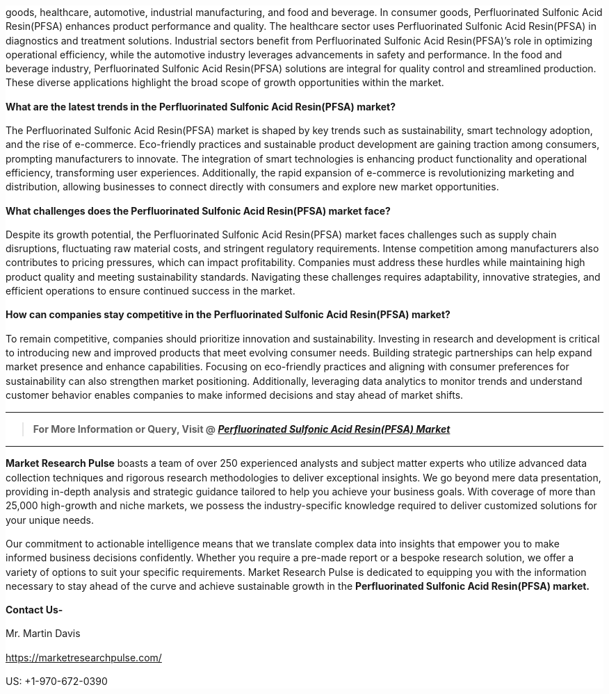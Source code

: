 goods, healthcare, automotive, industrial manufacturing, and food and beverage. In consumer goods, Perfluorinated Sulfonic Acid Resin(PFSA) enhances product performance and quality. The healthcare sector uses Perfluorinated Sulfonic Acid Resin(PFSA) in diagnostics and treatment solutions. Industrial sectors benefit from Perfluorinated Sulfonic Acid Resin(PFSA)&rsquo;s role in optimizing operational efficiency, while the automotive industry leverages advancements in safety and performance. In the food and beverage industry, Perfluorinated Sulfonic Acid Resin(PFSA) solutions are integral for quality control and streamlined production. These diverse applications highlight the broad scope of growth opportunities within the market.</p><p><strong>What are the latest trends in the Perfluorinated Sulfonic Acid Resin(PFSA) market?</strong></p><p>The Perfluorinated Sulfonic Acid Resin(PFSA) market is shaped by key trends such as sustainability, smart technology adoption, and the rise of e-commerce. Eco-friendly practices and sustainable product development are gaining traction among consumers, prompting manufacturers to innovate. The integration of smart technologies is enhancing product functionality and operational efficiency, transforming user experiences. Additionally, the rapid expansion of e-commerce is revolutionizing marketing and distribution, allowing businesses to connect directly with consumers and explore new market opportunities.</p><p><strong>What challenges does the Perfluorinated Sulfonic Acid Resin(PFSA) market face?</strong></p><p>Despite its growth potential, the Perfluorinated Sulfonic Acid Resin(PFSA) market faces challenges such as supply chain disruptions, fluctuating raw material costs, and stringent regulatory requirements. Intense competition among manufacturers also contributes to pricing pressures, which can impact profitability. Companies must address these hurdles while maintaining high product quality and meeting sustainability standards. Navigating these challenges requires adaptability, innovative strategies, and efficient operations to ensure continued success in the market.</p><p><strong>How can companies stay competitive in the Perfluorinated Sulfonic Acid Resin(PFSA) market?</strong></p><p>To remain competitive, companies should prioritize innovation and sustainability. Investing in research and development is critical to introducing new and improved products that meet evolving consumer needs. Building strategic partnerships can help expand market presence and enhance capabilities. Focusing on eco-friendly practices and aligning with consumer preferences for sustainability can also strengthen market positioning. Additionally, leveraging data analytics to monitor trends and understand customer behavior enables companies to make informed decisions and stay ahead of market shifts.</p><hr /><blockquote><p><strong>For More Information or Query, Visit @&nbsp;<em><a href="https://marketresearchpulse.com/report/19385/perfluorinated-sulfonic-acid-resinpfsa-market?utm_source=Linkedin&utm_medium=0111">Perfluorinated Sulfonic Acid Resin(PFSA) Market</a></em></strong></p></blockquote><hr /><p><strong>Market Research Pulse</strong> boasts a team of over 250 experienced analysts and subject matter experts who utilize advanced data collection techniques and rigorous research methodologies to deliver exceptional insights. We go beyond mere data presentation, providing in-depth analysis and strategic guidance tailored to help you achieve your business goals. With coverage of more than 25,000 high-growth and niche markets, we possess the industry-specific knowledge required to deliver customized solutions for your unique needs.</p><p>Our commitment to actionable intelligence means that we translate complex data into insights that empower you to make informed business decisions confidently. Whether you require a pre-made report or a bespoke research solution, we offer a variety of options to suit your specific requirements. Market Research Pulse is dedicated to equipping you with the information necessary to stay ahead of the curve and achieve sustainable growth in the <strong>Perfluorinated Sulfonic Acid Resin(PFSA) market.</strong></p><p><strong>Contact Us-</strong></p><p>Mr. Martin Davis</p><p>https://marketresearchpulse.com/</p><p>US: +1-970-672-0390</p>
